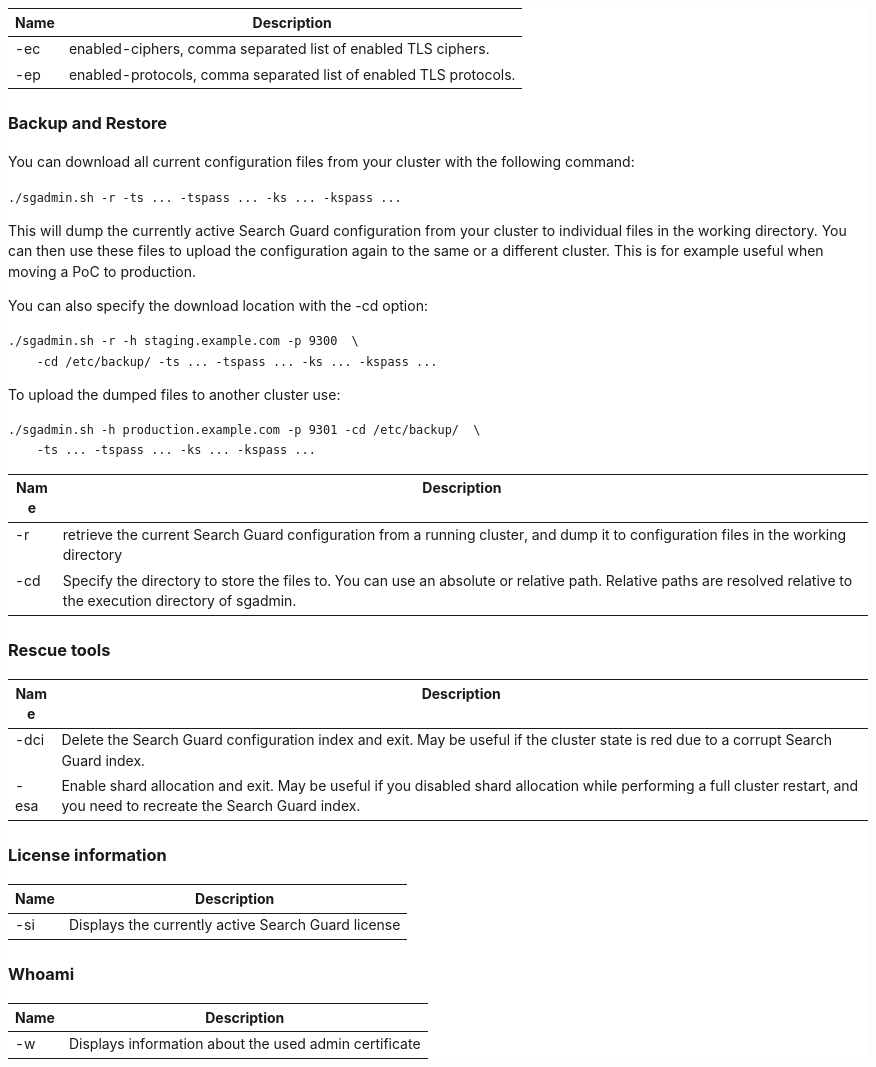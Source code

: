 | Name | Description |
|---|---|
| -ec | enabled-ciphers, comma separated list of enabled TLS ciphers.|
| -ep | enabled-protocols, comma separated list of enabled TLS protocols.|

### Backup and Restore

You can download all current configuration files from your cluster with the following command:

```
./sgadmin.sh -r -ts ... -tspass ... -ks ... -kspass ...
```

This will dump the currently active Search Guard configuration from your cluster to individual files in the working directory. You can then use these files to upload the configuration again to the same or a different cluster. This is for example useful when moving a PoC to production.

You can also specify the download location with the -cd option:

```
./sgadmin.sh -r -h staging.example.com -p 9300  \
    -cd /etc/backup/ -ts ... -tspass ... -ks ... -kspass ...
```

To upload the dumped files to another cluster use:

```
./sgadmin.sh -h production.example.com -p 9301 -cd /etc/backup/  \
    -ts ... -tspass ... -ks ... -kspass ...
```

| Name | Description |
|---|---|
| -r | retrieve the current Search Guard configuration from a running cluster, and dump it to configuration files in the working directory|
| -cd | Specify the directory to store the files to. You can use an absolute or relative path. Relative paths are resolved relative to the execution directory of sgadmin.|

### Rescue tools

| Name | Description |
|---|---|
| -dci | Delete the Search Guard configuration index and exit. May be useful if the cluster state is red due to a corrupt Search Guard index. |
| -esa | Enable shard allocation and exit. May be useful if you disabled shard allocation while performing a full cluster restart, and you need to recreate the Search Guard index. |

### License information

| Name | Description |
|---|---|
| -si | Displays the currently active Search Guard license |

### Whoami

| Name | Description |
|---|---|
| -w | Displays information about the used admin certificate |
